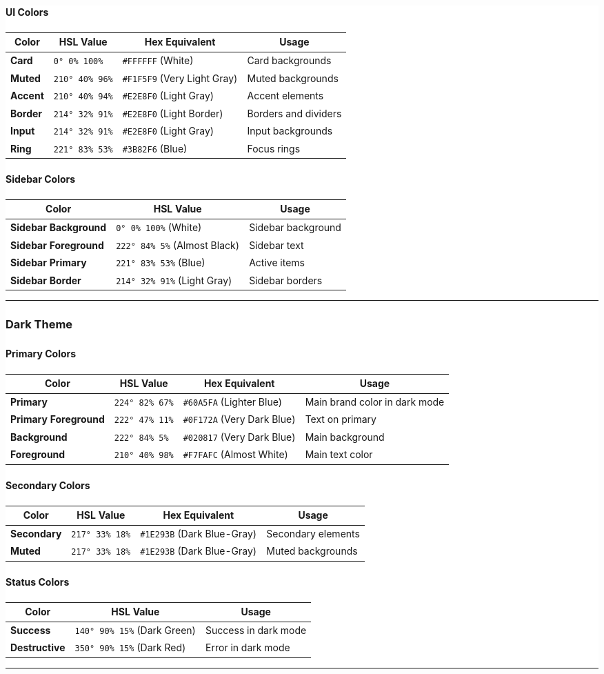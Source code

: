 #### UI Colors
| Color | HSL Value | Hex Equivalent | Usage |
|-------|-----------|----------------|-------|
| **Card** | `0° 0% 100%` | `#FFFFFF` (White) | Card backgrounds |
| **Muted** | `210° 40% 96%` | `#F1F5F9` (Very Light Gray) | Muted backgrounds |
| **Accent** | `210° 40% 94%` | `#E2E8F0` (Light Gray) | Accent elements |
| **Border** | `214° 32% 91%` | `#E2E8F0` (Light Border) | Borders and dividers |
| **Input** | `214° 32% 91%` | `#E2E8F0` (Light Gray) | Input backgrounds |
| **Ring** | `221° 83% 53%` | `#3B82F6` (Blue) | Focus rings |

#### Sidebar Colors
| Color | HSL Value | Usage |
|-------|-----------|-------|
| **Sidebar Background** | `0° 0% 100%` (White) | Sidebar background |
| **Sidebar Foreground** | `222° 84% 5%` (Almost Black) | Sidebar text |
| **Sidebar Primary** | `221° 83% 53%` (Blue) | Active items |
| **Sidebar Border** | `214° 32% 91%` (Light Gray) | Sidebar borders |

---

### Dark Theme

#### Primary Colors
| Color | HSL Value | Hex Equivalent | Usage |
|-------|-----------|----------------|-------|
| **Primary** | `224° 82% 67%` | `#60A5FA` (Lighter Blue) | Main brand color in dark mode |
| **Primary Foreground** | `222° 47% 11%` | `#0F172A` (Very Dark Blue) | Text on primary |
| **Background** | `222° 84% 5%` | `#020817` (Very Dark Blue) | Main background |
| **Foreground** | `210° 40% 98%` | `#F7FAFC` (Almost White) | Main text color |

#### Secondary Colors
| Color | HSL Value | Hex Equivalent | Usage |
|-------|-----------|----------------|-------|
| **Secondary** | `217° 33% 18%` | `#1E293B` (Dark Blue-Gray) | Secondary elements |
| **Muted** | `217° 33% 18%` | `#1E293B` (Dark Blue-Gray) | Muted backgrounds |

#### Status Colors
| Color | HSL Value | Usage |
|-------|-----------|-------|
| **Success** | `140° 90% 15%` (Dark Green) | Success in dark mode |
| **Destructive** | `350° 90% 15%` (Dark Red) | Error in dark mode |

---